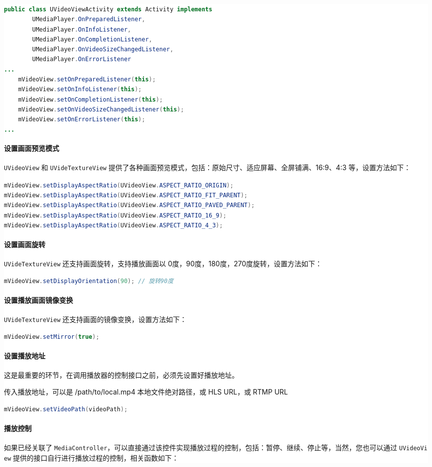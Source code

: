 ```java
public class UVideoViewActivity extends Activity implements
        UMediaPlayer.OnPreparedListener,
        UMediaPlayer.OnInfoListener,
        UMediaPlayer.OnCompletionListener,
        UMediaPlayer.OnVideoSizeChangedListener,
        UMediaPlayer.OnErrorListener
...
    mVideoView.setOnPreparedListener(this);
    mVideoView.setOnInfoListener(this);
    mVideoView.setOnCompletionListener(this);
    mVideoView.setOnVideoSizeChangedListener(this);
    mVideoView.setOnErrorListener(this);
...
```

#### 设置画面预览模式

`UVideoView` 和 `UVideTextureView` 提供了各种画面预览模式，包括：原始尺寸、适应屏幕、全屏铺满、16:9、4:3 等，设置方法如下：

```java
mVideoView.setDisplayAspectRatio(UVideoView.ASPECT_RATIO_ORIGIN);
mVideoView.setDisplayAspectRatio(UVideoView.ASPECT_RATIO_FIT_PARENT);
mVideoView.setDisplayAspectRatio(UVideoView.ASPECT_RATIO_PAVED_PARENT);
mVideoView.setDisplayAspectRatio(UVideoView.ASPECT_RATIO_16_9);
mVideoView.setDisplayAspectRatio(UVideoView.ASPECT_RATIO_4_3);
```

#### 设置画面旋转

`UVideTextureView` 还支持画面旋转，支持播放画面以 0度，90度，180度，270度旋转，设置方法如下：

```java
mVideoView.setDisplayOrientation(90); // 旋转90度
```

#### 设置播放画面镜像变换

`UVideTextureView` 还支持画面的镜像变换，设置方法如下：

```java
mVideoView.setMirror(true);
```

#### 设置播放地址

这是最重要的环节，在调用播放器的控制接口之前，必须先设置好播放地址。

传入播放地址，可以是 /path/to/local.mp4 本地文件绝对路径，或 HLS URL，或 RTMP URL

```java
mVideoView.setVideoPath(videoPath);
```

#### 播放控制

如果已经关联了 `MediaController`，可以直接通过该控件实现播放过程的控制，包括：暂停、继续、停止等，当然，您也可以通过 `UVideoView` 提供的接口自行进行播放过程的控制，相关函数如下：
